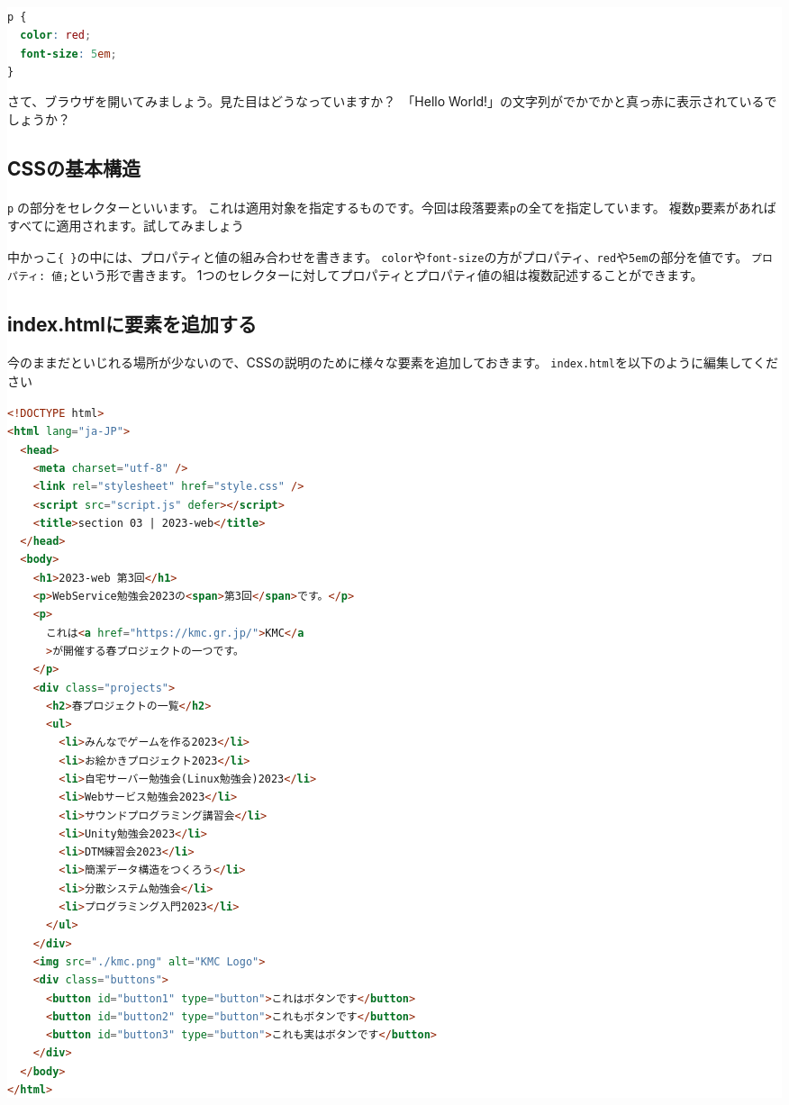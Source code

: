 ```css
p {
  color: red;
  font-size: 5em;
}
```

さて、ブラウザを開いてみましょう。見た目はどうなっていますか？　「Hello World!」の文字列がでかでかと真っ赤に表示されているでしょうか？

## CSSの基本構造

`p` の部分をセレクターといいます。
これは適用対象を指定するものです。今回は段落要素`p`の全てを指定しています。
複数`p`要素があればすべてに適用されます。試してみましょう

中かっこ`{ }`の中には、プロパティと値の組み合わせを書きます。
`color`や`font-size`の方がプロパティ、`red`や`5em`の部分を値です。
`プロパティ: 値;`という形で書きます。
1つのセレクターに対してプロパティとプロパティ値の組は複数記述することができます。


## index.htmlに要素を追加する

今のままだといじれる場所が少ないので、CSSの説明のために様々な要素を追加しておきます。
`index.html`を以下のように編集してください

```html
<!DOCTYPE html>
<html lang="ja-JP">
  <head>
    <meta charset="utf-8" />
    <link rel="stylesheet" href="style.css" />
    <script src="script.js" defer></script>
    <title>section 03 | 2023-web</title>
  </head>
  <body>
    <h1>2023-web 第3回</h1>
    <p>WebService勉強会2023の<span>第3回</span>です。</p>
    <p>
      これは<a href="https://kmc.gr.jp/">KMC</a
      >が開催する春プロジェクトの一つです。
    </p>
    <div class="projects">
      <h2>春プロジェクトの一覧</h2>
      <ul>
        <li>みんなでゲームを作る2023</li>
        <li>お絵かきプロジェクト2023</li>
        <li>自宅サーバー勉強会(Linux勉強会)2023</li>
        <li>Webサービス勉強会2023</li>
        <li>サウンドプログラミング講習会</li>
        <li>Unity勉強会2023</li>
        <li>DTM練習会2023</li>
        <li>簡潔データ構造をつくろう</li>
        <li>分散システム勉強会</li>
        <li>プログラミング入門2023</li>
      </ul>     
    </div>
    <img src="./kmc.png" alt="KMC Logo">
    <div class="buttons">
      <button id="button1" type="button">これはボタンです</button>
      <button id="button2" type="button">これもボタンです</button>
      <button id="button3" type="button">これも実はボタンです</button>
    </div>
  </body>
</html>
```